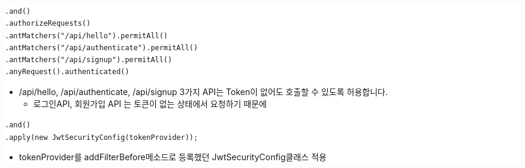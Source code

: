 ```
.and()
.authorizeRequests()
.antMatchers("/api/hello").permitAll()
.antMatchers("/api/authenticate").permitAll()
.antMatchers("/api/signup").permitAll()
.anyRequest().authenticated()
```
- /api/hello, /api/authenticate, /api/signup 3가지 API는 Token이 없어도 호출할 수 있도록 허용합니다.
  - 로그인API, 회원가입 API 는 토큰이 없는 상태에서 요청하기 때문에
```
.and()
.apply(new JwtSecurityConfig(tokenProvider));
```
- tokenProvider를 addFilterBefore메소드로 등록했던 JwtSecurityConfig클래스 적용
